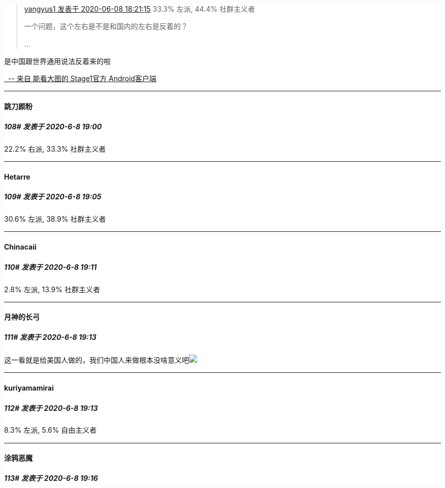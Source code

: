 
<blockquote><a href="httphttps://bbs.saraba1st.com/2b/forum.php?mod=redirect&amp;goto=findpost&amp;pid=47724068&amp;ptid=1940401" target="_blank">yangyus1 发表于 2020-06-08 18:21:15</a>
33.3% 左派, 44.4% 社群主义者

一个问题，这个左右是不是和国内的左右是反着的？

 ...</blockquote>是中国跟世界通用说法反着来的啦

[  -- 来自 能看大图的 Stage1官方 Android客户端](https://www.coolapk.com/apk/140634)


-----

####  跳刀颜粉  
##### 108#       发表于 2020-6-8 19:00


22.2% 右派, 33.3% 社群主义者


-----

####  Hetarre  
##### 109#       发表于 2020-6-8 19:05


30.6% 左派, 38.9% 社群主义者


-----

####  Chinacaii  
##### 110#       发表于 2020-6-8 19:11


2.8% 左派, 13.9% 社群主义者


-----

####  月神的长弓  
##### 111#       发表于 2020-6-8 19:13


这一看就是给美国人做的，我们中国人来做根本没啥意义吧<img src="https://static.saraba1st.com/image/smiley/face2017/067.png" referrerpolicy="no-referrer">


-----

####  kuriyamamirai  
##### 112#       发表于 2020-6-8 19:13


8.3% 左派, 5.6% 自由主义者


-----

####  涂鸦恶魔  
##### 113#       发表于 2020-6-8 19:16
